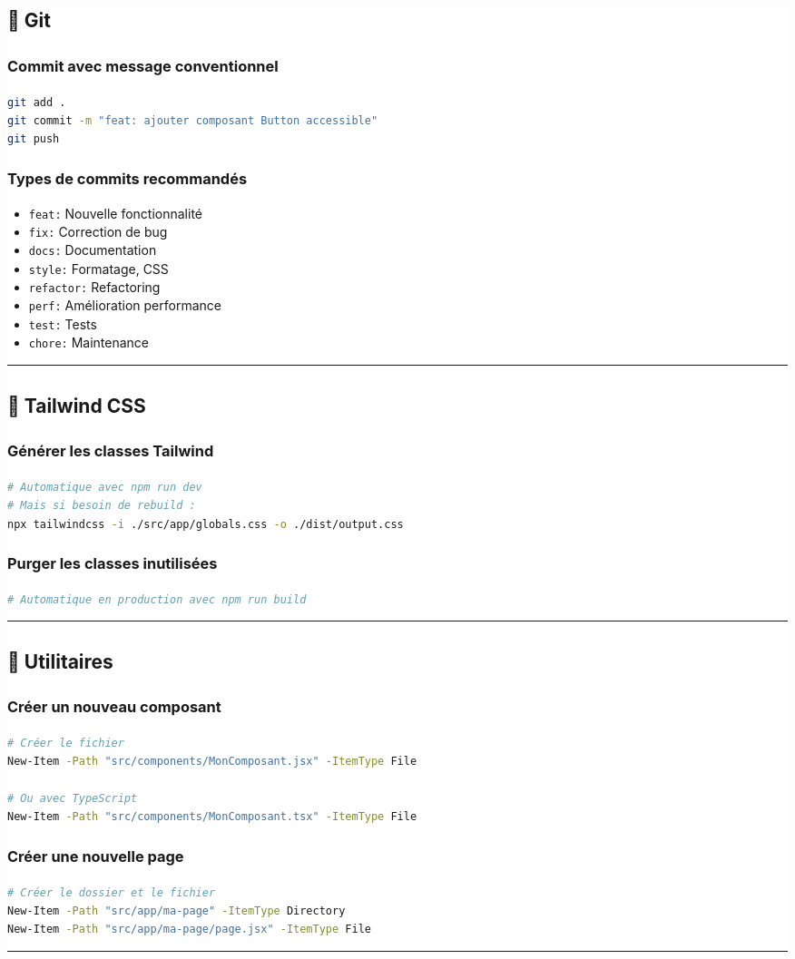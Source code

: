 
## 📝 Git

### Commit avec message conventionnel
```bash
git add .
git commit -m "feat: ajouter composant Button accessible"
git push
```

### Types de commits recommandés
- `feat:` Nouvelle fonctionnalité
- `fix:` Correction de bug
- `docs:` Documentation
- `style:` Formatage, CSS
- `refactor:` Refactoring
- `perf:` Amélioration performance
- `test:` Tests
- `chore:` Maintenance

---

## 🎨 Tailwind CSS

### Générer les classes Tailwind
```bash
# Automatique avec npm run dev
# Mais si besoin de rebuild :
npx tailwindcss -i ./src/app/globals.css -o ./dist/output.css
```

### Purger les classes inutilisées
```bash
# Automatique en production avec npm run build
```

---

## 🔧 Utilitaires

### Créer un nouveau composant
```bash
# Créer le fichier
New-Item -Path "src/components/MonComposant.jsx" -ItemType File

# Ou avec TypeScript
New-Item -Path "src/components/MonComposant.tsx" -ItemType File
```

### Créer une nouvelle page
```bash
# Créer le dossier et le fichier
New-Item -Path "src/app/ma-page" -ItemType Directory
New-Item -Path "src/app/ma-page/page.jsx" -ItemType File
```

---